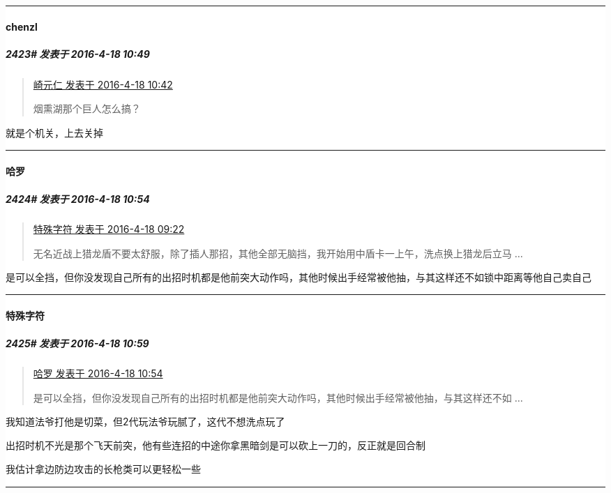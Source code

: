 




-----

####  chenzl  
##### 2423#       发表于 2016-4-18 10:49



<blockquote><a href="httphttps://bbs.saraba1st.com/2b/forum.php?mod=redirect&amp;goto=findpost&amp;pid=32169551&amp;ptid=1225930" target="_blank">崎元仁 发表于 2016-4-18 10:42</a>

烟熏湖那个巨人怎么搞？</blockquote>
就是个机关，上去关掉







-----

####  哈罗  
##### 2424#       发表于 2016-4-18 10:54



<blockquote><a href="httphttps://bbs.saraba1st.com/2b/forum.php?mod=redirect&amp;goto=findpost&amp;pid=32168709&amp;ptid=1225930" target="_blank">特殊字符 发表于 2016-4-18 09:22</a>

无名近战上猎龙盾不要太舒服，除了插人那招，其他全部无脑挡，我开始用中盾卡一上午，洗点换上猎龙后立马 ...</blockquote>
是可以全挡，但你没发现自己所有的出招时机都是他前突大动作吗，其他时候出手经常被他抽，与其这样还不如锁中距离等他自己卖自己







-----

####  特殊字符  
##### 2425#       发表于 2016-4-18 10:59



<blockquote><a href="httphttps://bbs.saraba1st.com/2b/forum.php?mod=redirect&amp;goto=findpost&amp;pid=32169701&amp;ptid=1225930" target="_blank">哈罗 发表于 2016-4-18 10:54</a>

是可以全挡，但你没发现自己所有的出招时机都是他前突大动作吗，其他时候出手经常被他抽，与其这样还不如 ...</blockquote>
我知道法爷打他是切菜，但2代玩法爷玩腻了，这代不想洗点玩了

出招时机不光是那个飞天前突，他有些连招的中途你拿黑暗剑是可以砍上一刀的，反正就是回合制

我估计拿边防边攻击的长枪类可以更轻松一些







-----
